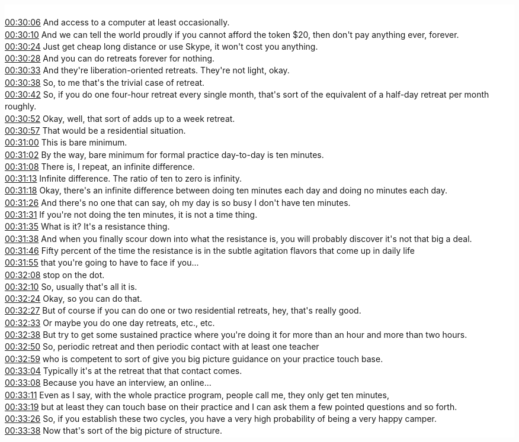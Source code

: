 <br>[00:30:06](https://www.youtube.com/watch?v=KnWUutXzRkA&t=1806)   And access to a computer at least occasionally. 
<br>[00:30:10](https://www.youtube.com/watch?v=KnWUutXzRkA&t=1810)   And we can tell the world proudly if you cannot afford the token $20, then don't pay anything ever, forever. 
<br>[00:30:24](https://www.youtube.com/watch?v=KnWUutXzRkA&t=1824)   Just get cheap long distance or use Skype, it won't cost you anything. 
<br>[00:30:28](https://www.youtube.com/watch?v=KnWUutXzRkA&t=1828)   And you can do retreats forever for nothing. 
<br>[00:30:33](https://www.youtube.com/watch?v=KnWUutXzRkA&t=1833)   And they're liberation-oriented retreats. They're not light, okay. 
<br>[00:30:38](https://www.youtube.com/watch?v=KnWUutXzRkA&t=1838)   So, to me that's the trivial case of retreat. 
<br>[00:30:42](https://www.youtube.com/watch?v=KnWUutXzRkA&t=1842)   So, if you do one four-hour retreat every single month, that's sort of the equivalent of a half-day retreat per month roughly. 
<br>[00:30:52](https://www.youtube.com/watch?v=KnWUutXzRkA&t=1852)   Okay, well, that sort of adds up to a week retreat. 
<br>[00:30:57](https://www.youtube.com/watch?v=KnWUutXzRkA&t=1857)   That would be a residential situation. 
<br>[00:31:00](https://www.youtube.com/watch?v=KnWUutXzRkA&t=1860)   This is bare minimum. 
<br>[00:31:02](https://www.youtube.com/watch?v=KnWUutXzRkA&t=1862)   By the way, bare minimum for formal practice day-to-day is ten minutes. 
<br>[00:31:08](https://www.youtube.com/watch?v=KnWUutXzRkA&t=1868)   There is, I repeat, an infinite difference. 
<br>[00:31:13](https://www.youtube.com/watch?v=KnWUutXzRkA&t=1873)   Infinite difference. The ratio of ten to zero is infinity. 
<br>[00:31:18](https://www.youtube.com/watch?v=KnWUutXzRkA&t=1878)   Okay, there's an infinite difference between doing ten minutes each day and doing no minutes each day. 
<br>[00:31:26](https://www.youtube.com/watch?v=KnWUutXzRkA&t=1886)   And there's no one that can say, oh my day is so busy I don't have ten minutes. 
<br>[00:31:31](https://www.youtube.com/watch?v=KnWUutXzRkA&t=1891)   If you're not doing the ten minutes, it is not a time thing. 
<br>[00:31:35](https://www.youtube.com/watch?v=KnWUutXzRkA&t=1895)   What is it? It's a resistance thing. 
<br>[00:31:38](https://www.youtube.com/watch?v=KnWUutXzRkA&t=1898)   And when you finally scour down into what the resistance is, you will probably discover it's not that big a deal. 
<br>[00:31:46](https://www.youtube.com/watch?v=KnWUutXzRkA&t=1906)   Fifty percent of the time the resistance is in the subtle agitation flavors that come up in daily life 
<br>[00:31:55](https://www.youtube.com/watch?v=KnWUutXzRkA&t=1915)   that you're going to have to face if you... 
<br>[00:32:08](https://www.youtube.com/watch?v=KnWUutXzRkA&t=1928)   stop on the dot. 
<br>[00:32:10](https://www.youtube.com/watch?v=KnWUutXzRkA&t=1930)   So, usually that's all it is. 
<br>[00:32:24](https://www.youtube.com/watch?v=KnWUutXzRkA&t=1944)   Okay, so you can do that. 
<br>[00:32:27](https://www.youtube.com/watch?v=KnWUutXzRkA&t=1947)   But of course if you can do one or two residential retreats, hey, that's really good. 
<br>[00:32:33](https://www.youtube.com/watch?v=KnWUutXzRkA&t=1953)   Or maybe you do one day retreats, etc., etc. 
<br>[00:32:38](https://www.youtube.com/watch?v=KnWUutXzRkA&t=1958)   But try to get some sustained practice where you're doing it for more than an hour and more than two hours. 
<br>[00:32:50](https://www.youtube.com/watch?v=KnWUutXzRkA&t=1970)   So, periodic retreat and then periodic contact with at least one teacher 
<br>[00:32:59](https://www.youtube.com/watch?v=KnWUutXzRkA&t=1979)   who is competent to sort of give you big picture guidance on your practice touch base. 
<br>[00:33:04](https://www.youtube.com/watch?v=KnWUutXzRkA&t=1984)   Typically it's at the retreat that that contact comes. 
<br>[00:33:08](https://www.youtube.com/watch?v=KnWUutXzRkA&t=1988)   Because you have an interview, an online... 
<br>[00:33:11](https://www.youtube.com/watch?v=KnWUutXzRkA&t=1991)   Even as I say, with the whole practice program, people call me, they only get ten minutes, 
<br>[00:33:19](https://www.youtube.com/watch?v=KnWUutXzRkA&t=1999)   but at least they can touch base on their practice and I can ask them a few pointed questions and so forth. 
<br>[00:33:26](https://www.youtube.com/watch?v=KnWUutXzRkA&t=2006)   So, if you establish these two cycles, you have a very high probability of being a very happy camper. 
<br>[00:33:38](https://www.youtube.com/watch?v=KnWUutXzRkA&t=2018)   Now that's sort of the big picture of structure. 